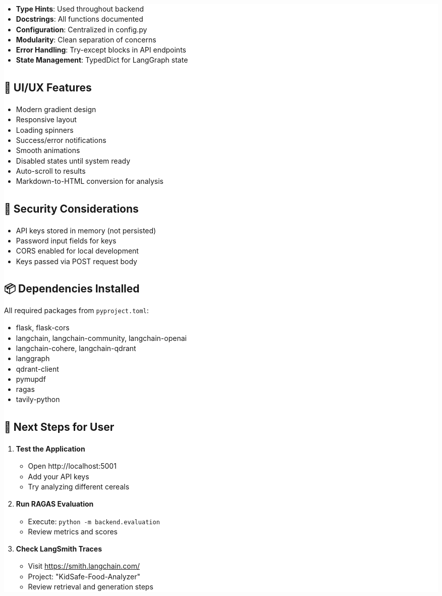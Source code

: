 - **Type Hints**: Used throughout backend
- **Docstrings**: All functions documented
- **Configuration**: Centralized in config.py
- **Modularity**: Clean separation of concerns
- **Error Handling**: Try-except blocks in API endpoints
- **State Management**: TypedDict for LangGraph state

## 🎨 UI/UX Features

- Modern gradient design
- Responsive layout
- Loading spinners
- Success/error notifications
- Smooth animations
- Disabled states until system ready
- Auto-scroll to results
- Markdown-to-HTML conversion for analysis

## 🔐 Security Considerations

- API keys stored in memory (not persisted)
- Password input fields for keys
- CORS enabled for local development
- Keys passed via POST request body

## 📦 Dependencies Installed

All required packages from `pyproject.toml`:
- flask, flask-cors
- langchain, langchain-community, langchain-openai
- langchain-cohere, langchain-qdrant
- langgraph
- qdrant-client
- pymupdf
- ragas
- tavily-python

## 🎯 Next Steps for User

1. **Test the Application**
   - Open http://localhost:5001
   - Add your API keys
   - Try analyzing different cereals

2. **Run RAGAS Evaluation**
   - Execute: `python -m backend.evaluation`
   - Review metrics and scores

3. **Check LangSmith Traces**
   - Visit https://smith.langchain.com/
   - Project: "KidSafe-Food-Analyzer"
   - Review retrieval and generation steps

